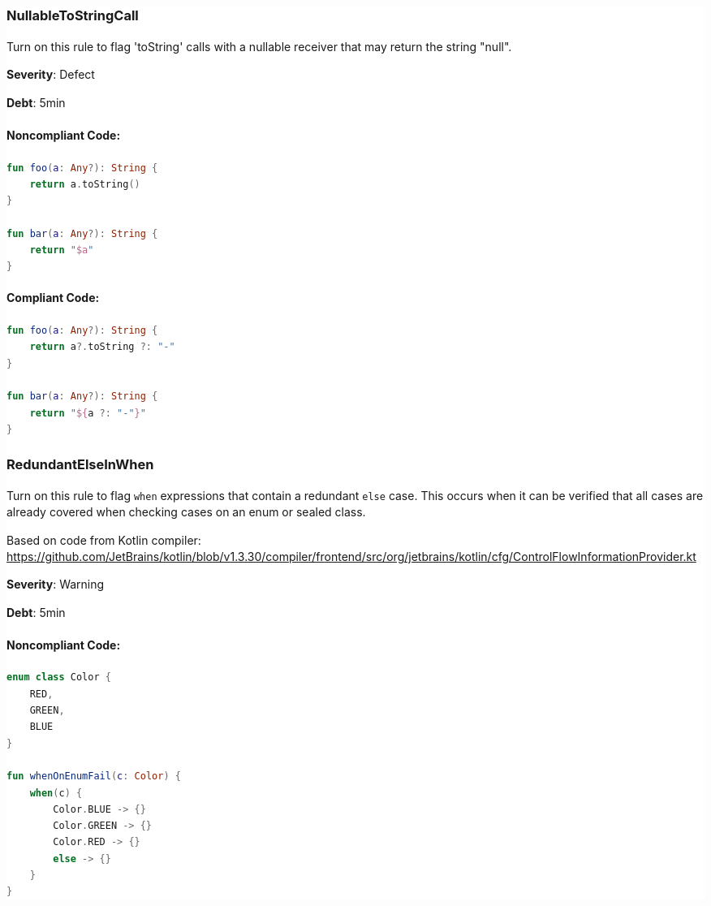 ### NullableToStringCall

Turn on this rule to flag 'toString' calls with a nullable receiver that may return the string "null".

**Severity**: Defect

**Debt**: 5min

#### Noncompliant Code:

```kotlin
fun foo(a: Any?): String {
    return a.toString()
}

fun bar(a: Any?): String {
    return "$a"
}
```

#### Compliant Code:

```kotlin
fun foo(a: Any?): String {
    return a?.toString ?: "-"
}

fun bar(a: Any?): String {
    return "${a ?: "-"}"
}
```

### RedundantElseInWhen

Turn on this rule to flag `when` expressions that contain a redundant `else` case. This occurs when it can be
verified that all cases are already covered when checking cases on an enum or sealed class.

Based on code from Kotlin compiler:
https://github.com/JetBrains/kotlin/blob/v1.3.30/compiler/frontend/src/org/jetbrains/kotlin/cfg/ControlFlowInformationProvider.kt

**Severity**: Warning

**Debt**: 5min

#### Noncompliant Code:

```kotlin
enum class Color {
    RED,
    GREEN,
    BLUE
}

fun whenOnEnumFail(c: Color) {
    when(c) {
        Color.BLUE -> {}
        Color.GREEN -> {}
        Color.RED -> {}
        else -> {}
    }
}
```
